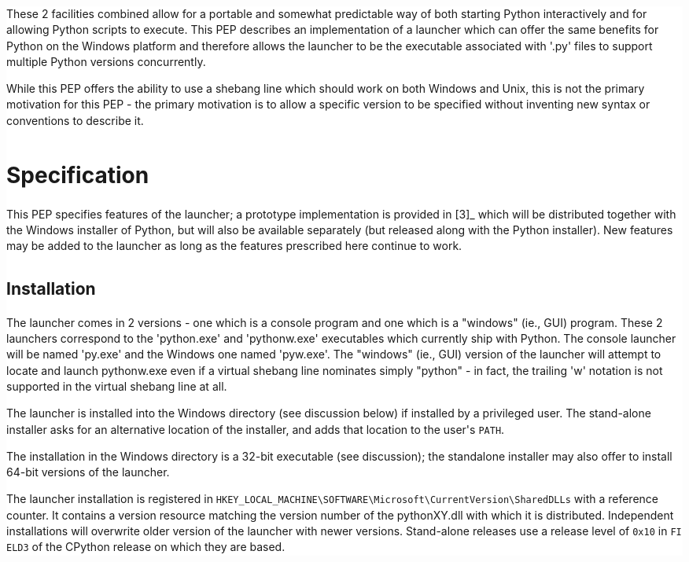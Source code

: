 These 2 facilities combined allow for a portable and somewhat
predictable way of both starting Python interactively and for allowing
Python scripts to execute.  This PEP describes an implementation of a
launcher which can offer the same benefits for Python on the Windows
platform and therefore allows the launcher to be the executable
associated with '.py' files to support multiple Python versions
concurrently.

While this PEP offers the ability to use a shebang line which should
work on both Windows and Unix, this is not the primary motivation for
this PEP - the primary motivation is to allow a specific version to be
specified without inventing new syntax or conventions to describe
it.

Specification
=============

This PEP specifies features of the launcher; a prototype
implementation is provided in [3]_ which will be distributed
together with the Windows installer of Python, but will also be
available separately (but released along with the Python
installer). New features may be added to the launcher as
long as the features prescribed here continue to work.

Installation
------------

The launcher comes in 2 versions - one which is a console program and
one which is a "windows" (ie., GUI) program.  These 2 launchers correspond
to the 'python.exe' and 'pythonw.exe' executables which currently ship
with Python.  The console launcher will be named 'py.exe' and the Windows
one named 'pyw.exe'.  The "windows" (ie., GUI) version of the launcher
will attempt to locate and launch pythonw.exe even if a virtual shebang
line nominates simply "python" - in fact, the trailing 'w' notation is
not supported in the virtual shebang line at all.

The launcher is installed into the Windows directory (see
discussion below) if installed by a privileged user. The
stand-alone installer asks for an alternative location of the
installer, and adds that location to the user's ``PATH``.

The installation in the Windows directory is a 32-bit executable
(see discussion); the standalone installer may also offer to install
64-bit versions of the launcher.

The launcher installation is registered in
``HKEY_LOCAL_MACHINE\SOFTWARE\Microsoft\CurrentVersion\SharedDLLs``
with a reference counter.
It contains a version resource matching the version number of the
pythonXY.dll with which it is distributed. Independent
installations will overwrite older version
of the launcher with newer versions. Stand-alone releases use
a release level of ``0x10`` in ``FIELD3`` of the CPython release on which
they are based.
